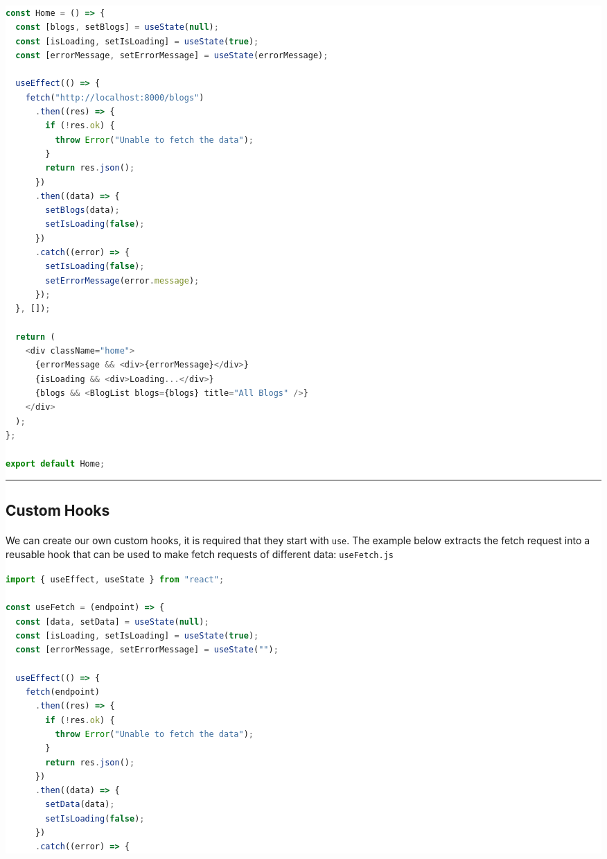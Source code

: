 ```js
const Home = () => {
  const [blogs, setBlogs] = useState(null);
  const [isLoading, setIsLoading] = useState(true);
  const [errorMessage, setErrorMessage] = useState(errorMessage);

  useEffect(() => {
    fetch("http://localhost:8000/blogs")
      .then((res) => {
        if (!res.ok) {
          throw Error("Unable to fetch the data");
        }
        return res.json();
      })
      .then((data) => {
        setBlogs(data);
        setIsLoading(false);
      })
      .catch((error) => {
        setIsLoading(false);
        setErrorMessage(error.message);
      });
  }, []);

  return (
    <div className="home">
      {errorMessage && <div>{errorMessage}</div>}
      {isLoading && <div>Loading...</div>}
      {blogs && <BlogList blogs={blogs} title="All Blogs" />}
    </div>
  );
};

export default Home;
```

---

## Custom Hooks

We can create our own custom hooks, it is required that they start with `use`. The example below extracts the fetch request into a reusable hook that can be used to make fetch requests of different data: `useFetch.js`

```js
import { useEffect, useState } from "react";

const useFetch = (endpoint) => {
  const [data, setData] = useState(null);
  const [isLoading, setIsLoading] = useState(true);
  const [errorMessage, setErrorMessage] = useState("");

  useEffect(() => {
    fetch(endpoint)
      .then((res) => {
        if (!res.ok) {
          throw Error("Unable to fetch the data");
        }
        return res.json();
      })
      .then((data) => {
        setData(data);
        setIsLoading(false);
      })
      .catch((error) => {
```